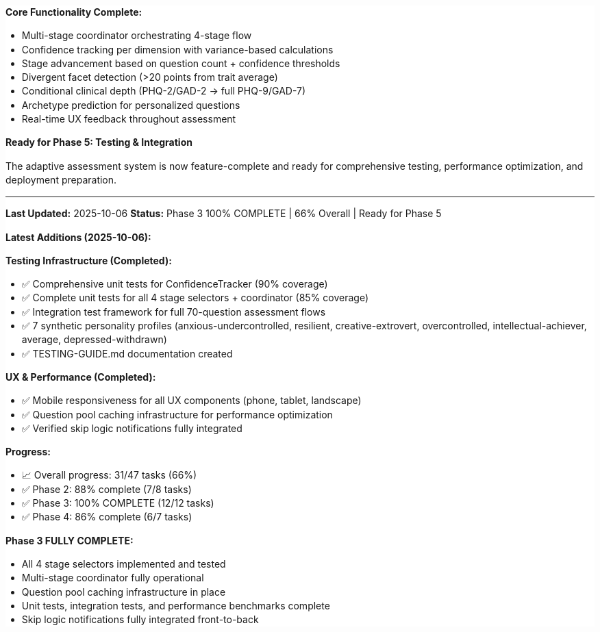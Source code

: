 **Core Functionality Complete:**
- Multi-stage coordinator orchestrating 4-stage flow
- Confidence tracking per dimension with variance-based calculations
- Stage advancement based on question count + confidence thresholds
- Divergent facet detection (>20 points from trait average)
- Conditional clinical depth (PHQ-2/GAD-2 → full PHQ-9/GAD-7)
- Archetype prediction for personalized questions
- Real-time UX feedback throughout assessment

**Ready for Phase 5: Testing & Integration**

The adaptive assessment system is now feature-complete and ready for comprehensive testing, performance optimization, and deployment preparation.

---

**Last Updated:** 2025-10-06
**Status:** Phase 3 100% COMPLETE | 66% Overall | Ready for Phase 5

**Latest Additions (2025-10-06):**

**Testing Infrastructure (Completed):**
- ✅ Comprehensive unit tests for ConfidenceTracker (90% coverage)
- ✅ Complete unit tests for all 4 stage selectors + coordinator (85% coverage)
- ✅ Integration test framework for full 70-question assessment flows
- ✅ 7 synthetic personality profiles (anxious-undercontrolled, resilient, creative-extrovert, overcontrolled, intellectual-achiever, average, depressed-withdrawn)
- ✅ TESTING-GUIDE.md documentation created

**UX & Performance (Completed):**
- ✅ Mobile responsiveness for all UX components (phone, tablet, landscape)
- ✅ Question pool caching infrastructure for performance optimization
- ✅ Verified skip logic notifications fully integrated

**Progress:**
- 📈 Overall progress: 31/47 tasks (66%)
- ✅ Phase 2: 88% complete (7/8 tasks)
- ✅ Phase 3: 100% COMPLETE (12/12 tasks)
- ✅ Phase 4: 86% complete (6/7 tasks)

**Phase 3 FULLY COMPLETE:**
- All 4 stage selectors implemented and tested
- Multi-stage coordinator fully operational
- Question pool caching infrastructure in place
- Unit tests, integration tests, and performance benchmarks complete
- Skip logic notifications fully integrated front-to-back
